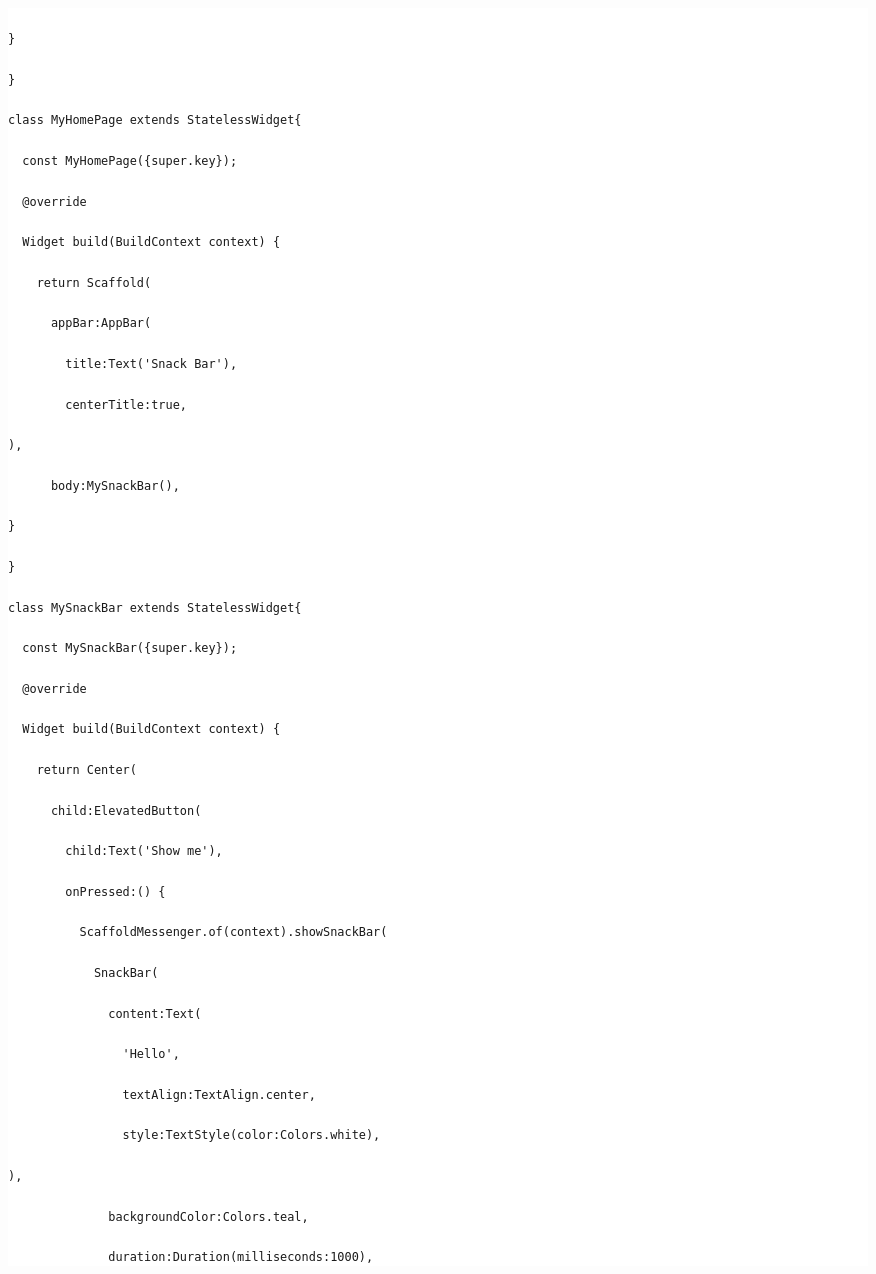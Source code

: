 ```

}

}

class MyHomePage extends StatelessWidget{

  const MyHomePage({super.key});

  @override

  Widget build(BuildContext context) {

    return Scaffold(

      appBar:AppBar(

        title:Text('Snack Bar'),

        centerTitle:true,

),

      body:MySnackBar(),

}

}

class MySnackBar extends StatelessWidget{

  const MySnackBar({super.key});

  @override

  Widget build(BuildContext context) {

    return Center(

      child:ElevatedButton(

        child:Text('Show me'),

        onPressed:() {

          ScaffoldMessenger.of(context).showSnackBar(

            SnackBar(

              content:Text(

                'Hello',

                textAlign:TextAlign.center,

                style:TextStyle(color:Colors.white),

),

              backgroundColor:Colors.teal,

              duration:Duration(milliseconds:1000),

```